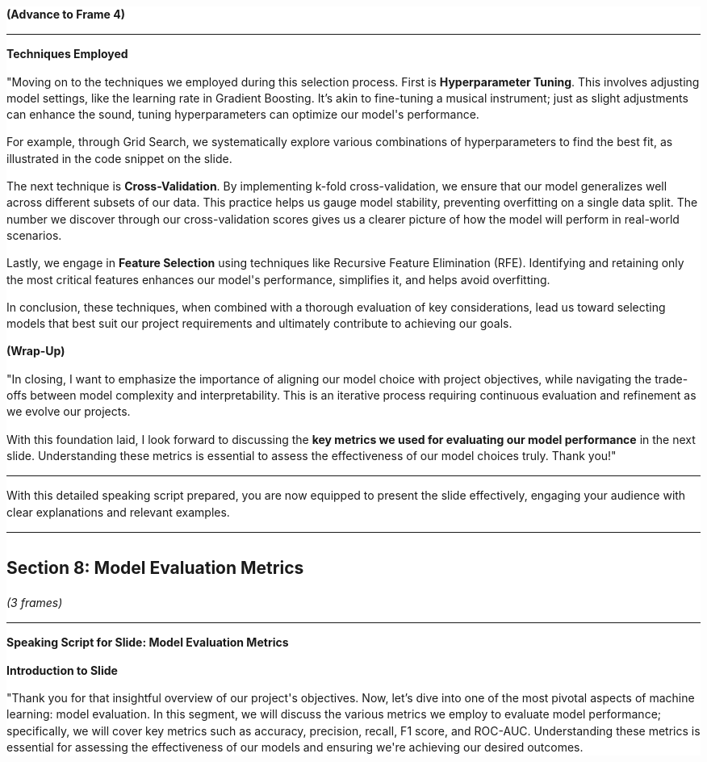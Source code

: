 **(Advance to Frame 4)**

---

**Techniques Employed**

"Moving on to the techniques we employed during this selection process. First is **Hyperparameter Tuning**. This involves adjusting model settings, like the learning rate in Gradient Boosting. It’s akin to fine-tuning a musical instrument; just as slight adjustments can enhance the sound, tuning hyperparameters can optimize our model's performance.

For example, through Grid Search, we systematically explore various combinations of hyperparameters to find the best fit, as illustrated in the code snippet on the slide.

The next technique is **Cross-Validation**. By implementing k-fold cross-validation, we ensure that our model generalizes well across different subsets of our data. This practice helps us gauge model stability, preventing overfitting on a single data split. The number we discover through our cross-validation scores gives us a clearer picture of how the model will perform in real-world scenarios.

Lastly, we engage in **Feature Selection** using techniques like Recursive Feature Elimination (RFE). Identifying and retaining only the most critical features enhances our model's performance, simplifies it, and helps avoid overfitting. 

In conclusion, these techniques, when combined with a thorough evaluation of key considerations, lead us toward selecting models that best suit our project requirements and ultimately contribute to achieving our goals.

**(Wrap-Up)**

"In closing, I want to emphasize the importance of aligning our model choice with project objectives, while navigating the trade-offs between model complexity and interpretability. This is an iterative process requiring continuous evaluation and refinement as we evolve our projects.

With this foundation laid, I look forward to discussing the **key metrics we used for evaluating our model performance** in the next slide. Understanding these metrics is essential to assess the effectiveness of our model choices truly. Thank you!"

--- 

With this detailed speaking script prepared, you are now equipped to present the slide effectively, engaging your audience with clear explanations and relevant examples.

---

## Section 8: Model Evaluation Metrics
*(3 frames)*

---

**Speaking Script for Slide: Model Evaluation Metrics**

**Introduction to Slide**

"Thank you for that insightful overview of our project's objectives. Now, let’s dive into one of the most pivotal aspects of machine learning: model evaluation. In this segment, we will discuss the various metrics we employ to evaluate model performance; specifically, we will cover key metrics such as accuracy, precision, recall, F1 score, and ROC-AUC. Understanding these metrics is essential for assessing the effectiveness of our models and ensuring we're achieving our desired outcomes.
